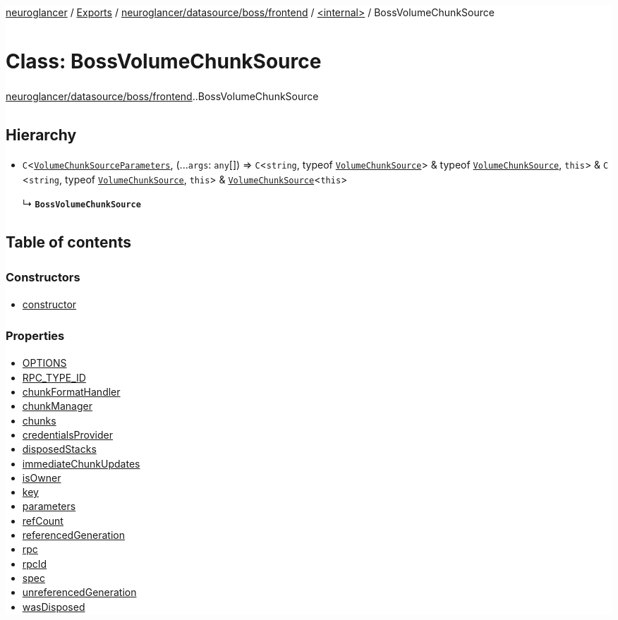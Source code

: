 [neuroglancer](../README.md) / [Exports](../modules.md) / [neuroglancer/datasource/boss/frontend](../modules/neuroglancer_datasource_boss_frontend.md) / [<internal\>](../modules/neuroglancer_datasource_boss_frontend._internal_.md) / BossVolumeChunkSource

# Class: BossVolumeChunkSource

[neuroglancer/datasource/boss/frontend](../modules/neuroglancer_datasource_boss_frontend.md).[<internal>](../modules/neuroglancer_datasource_boss_frontend._internal_.md).BossVolumeChunkSource

## Hierarchy

- `C`<[`VolumeChunkSourceParameters`](neuroglancer_datasource_boss_base.VolumeChunkSourceParameters.md), (...`args`: `any`[]) => `C`<`string`, typeof [`VolumeChunkSource`](neuroglancer_sliceview_volume_frontend.VolumeChunkSource.md)\> & typeof [`VolumeChunkSource`](neuroglancer_sliceview_volume_frontend.VolumeChunkSource.md), `this`\> & `C`<`string`, typeof [`VolumeChunkSource`](neuroglancer_sliceview_volume_frontend.VolumeChunkSource.md), `this`\> & [`VolumeChunkSource`](neuroglancer_sliceview_volume_frontend.VolumeChunkSource.md)<`this`\>

  ↳ **`BossVolumeChunkSource`**

## Table of contents

### Constructors

- [constructor](neuroglancer_datasource_boss_frontend._internal_.BossVolumeChunkSource.md#constructor)

### Properties

- [OPTIONS](neuroglancer_datasource_boss_frontend._internal_.BossVolumeChunkSource.md#options)
- [RPC\_TYPE\_ID](neuroglancer_datasource_boss_frontend._internal_.BossVolumeChunkSource.md#rpc_type_id)
- [chunkFormatHandler](neuroglancer_datasource_boss_frontend._internal_.BossVolumeChunkSource.md#chunkformathandler)
- [chunkManager](neuroglancer_datasource_boss_frontend._internal_.BossVolumeChunkSource.md#chunkmanager)
- [chunks](neuroglancer_datasource_boss_frontend._internal_.BossVolumeChunkSource.md#chunks)
- [credentialsProvider](neuroglancer_datasource_boss_frontend._internal_.BossVolumeChunkSource.md#credentialsprovider)
- [disposedStacks](neuroglancer_datasource_boss_frontend._internal_.BossVolumeChunkSource.md#disposedstacks)
- [immediateChunkUpdates](neuroglancer_datasource_boss_frontend._internal_.BossVolumeChunkSource.md#immediatechunkupdates)
- [isOwner](neuroglancer_datasource_boss_frontend._internal_.BossVolumeChunkSource.md#isowner)
- [key](neuroglancer_datasource_boss_frontend._internal_.BossVolumeChunkSource.md#key)
- [parameters](neuroglancer_datasource_boss_frontend._internal_.BossVolumeChunkSource.md#parameters)
- [refCount](neuroglancer_datasource_boss_frontend._internal_.BossVolumeChunkSource.md#refcount)
- [referencedGeneration](neuroglancer_datasource_boss_frontend._internal_.BossVolumeChunkSource.md#referencedgeneration)
- [rpc](neuroglancer_datasource_boss_frontend._internal_.BossVolumeChunkSource.md#rpc)
- [rpcId](neuroglancer_datasource_boss_frontend._internal_.BossVolumeChunkSource.md#rpcid)
- [spec](neuroglancer_datasource_boss_frontend._internal_.BossVolumeChunkSource.md#spec)
- [unreferencedGeneration](neuroglancer_datasource_boss_frontend._internal_.BossVolumeChunkSource.md#unreferencedgeneration)
- [wasDisposed](neuroglancer_datasource_boss_frontend._internal_.BossVolumeChunkSource.md#wasdisposed)
